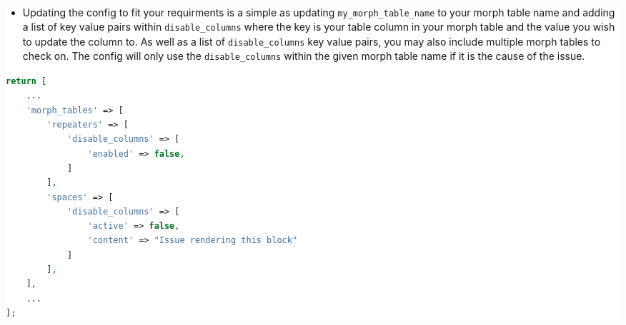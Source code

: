 * Updating the config to fit your requirments is a simple as updating `my_morph_table_name` to your morph table name and adding a list of key value pairs within `disable_columns` where the key is your table column in your morph table and the value you wish to update the column to. As well as a list of `disable_columns` key value pairs, you may also include multiple morph tables to check on. The config will only use the `disable_columns` within the given morph table name if it is the cause of the issue.

```php
return [
    ...
    'morph_tables' => [
        'repeaters' => [
            'disable_columns' => [
                'enabled' => false,
            ]
        ],
        'spaces' => [
            'disable_columns' => [
                'active' => false,
                'content' => "Issue rendering this block"
            ]
        ],
    ],
    ...
];
```

